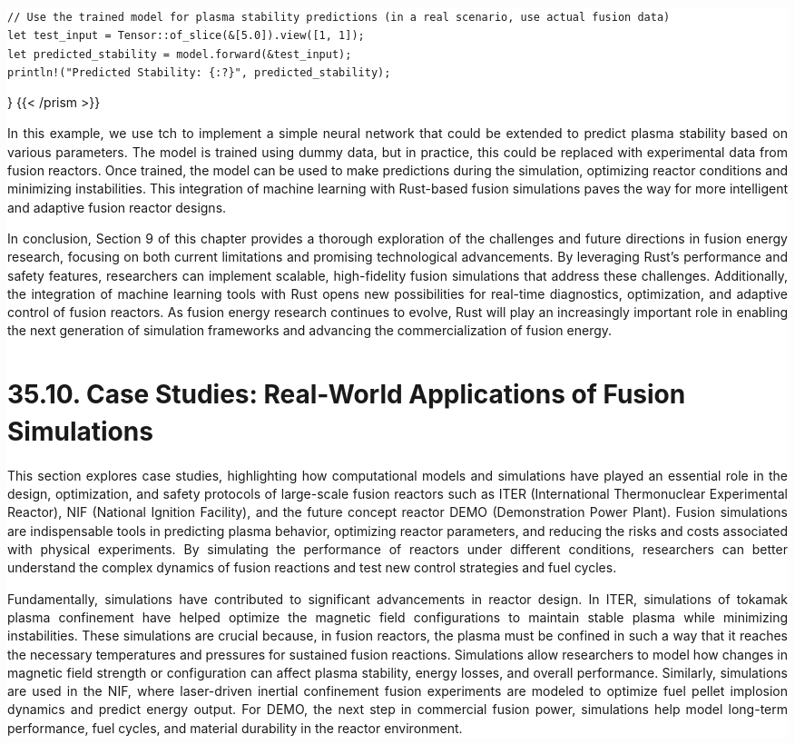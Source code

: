    // Use the trained model for plasma stability predictions (in a real scenario, use actual fusion data)
    let test_input = Tensor::of_slice(&[5.0]).view([1, 1]);
    let predicted_stability = model.forward(&test_input);
    println!("Predicted Stability: {:?}", predicted_stability);
}
{{< /prism >}}
<p style="text-align: justify;">
In this example, we use tch to implement a simple neural network that could be extended to predict plasma stability based on various parameters. The model is trained using dummy data, but in practice, this could be replaced with experimental data from fusion reactors. Once trained, the model can be used to make predictions during the simulation, optimizing reactor conditions and minimizing instabilities. This integration of machine learning with Rust-based fusion simulations paves the way for more intelligent and adaptive fusion reactor designs.
</p>

<p style="text-align: justify;">
In conclusion, Section 9 of this chapter provides a thorough exploration of the challenges and future directions in fusion energy research, focusing on both current limitations and promising technological advancements. By leveraging Rust’s performance and safety features, researchers can implement scalable, high-fidelity fusion simulations that address these challenges. Additionally, the integration of machine learning tools with Rust opens new possibilities for real-time diagnostics, optimization, and adaptive control of fusion reactors. As fusion energy research continues to evolve, Rust will play an increasingly important role in enabling the next generation of simulation frameworks and advancing the commercialization of fusion energy.
</p>

# 35.10. Case Studies: Real-World Applications of Fusion Simulations
<p style="text-align: justify;">
This section explores case studies, highlighting how computational models and simulations have played an essential role in the design, optimization, and safety protocols of large-scale fusion reactors such as ITER (International Thermonuclear Experimental Reactor), NIF (National Ignition Facility), and the future concept reactor DEMO (Demonstration Power Plant). Fusion simulations are indispensable tools in predicting plasma behavior, optimizing reactor parameters, and reducing the risks and costs associated with physical experiments. By simulating the performance of reactors under different conditions, researchers can better understand the complex dynamics of fusion reactions and test new control strategies and fuel cycles.
</p>

<p style="text-align: justify;">
Fundamentally, simulations have contributed to significant advancements in reactor design. In ITER, simulations of tokamak plasma confinement have helped optimize the magnetic field configurations to maintain stable plasma while minimizing instabilities. These simulations are crucial because, in fusion reactors, the plasma must be confined in such a way that it reaches the necessary temperatures and pressures for sustained fusion reactions. Simulations allow researchers to model how changes in magnetic field strength or configuration can affect plasma stability, energy losses, and overall performance. Similarly, simulations are used in the NIF, where laser-driven inertial confinement fusion experiments are modeled to optimize fuel pellet implosion dynamics and predict energy output. For DEMO, the next step in commercial fusion power, simulations help model long-term performance, fuel cycles, and material durability in the reactor environment.
</p>
